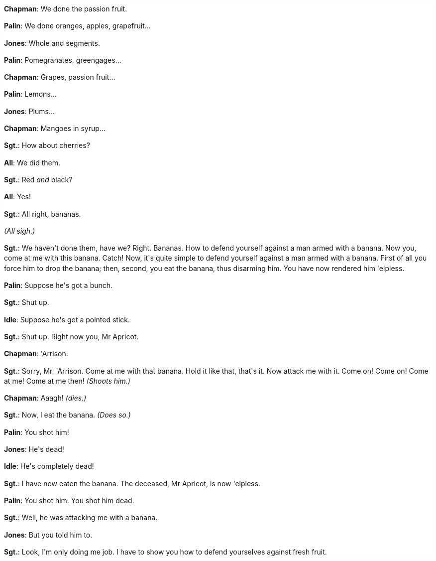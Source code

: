**Chapman**: We done the passion fruit.

**Palin**: We done oranges, apples, grapefruit...

**Jones**: Whole and segments.

**Palin**: Pomegranates, greengages...

**Chapman**: Grapes, passion fruit...

**Palin**: Lemons...

**Jones**: Plums...

**Chapman**: Mangoes in syrup...

**Sgt.**: How about cherries?

**All**: We did them.

**Sgt.**: Red *and* black?

**All**: Yes!

**Sgt.**: All right, bananas.

_(All sigh.)_

**Sgt.**: We haven't done them, have we? Right. Bananas. How to defend yourself against a man armed with a banana. Now you, come at me with this banana.	Catch!	Now, it's quite simple to defend yourself against a man armed with a banana. First of all you force him to drop the banana; then, second, you eat the banana, thus disarming him. You have now rendered him 'elpless.

**Palin**: Suppose he's got a bunch.

**Sgt.**: Shut up.

**Idle**: Suppose he's got a pointed stick.

**Sgt.**: Shut up. Right now you, Mr Apricot.

**Chapman**: 'Arrison.

**Sgt.**: Sorry, Mr. 'Arrison. Come at me with that banana. Hold it like that, that's it. Now attack me with it. Come on! Come on! Come at me! Come at me then! _(Shoots him.)_

**Chapman**: Aaagh! _(dies.)_

**Sgt.**: Now, I eat the banana. _(Does so.)_

**Palin**: You shot him!

**Jones**: He's dead!

**Idle**: He's completely dead!

**Sgt.**: I have now eaten the banana. The deceased, Mr Apricot, is now 'elpless.

**Palin**: You shot him. You shot him dead.

**Sgt.**: Well, he was attacking me with a banana.

**Jones**: But you told him to.

**Sgt.**: Look, I'm only doing me job. I have to show you how to defend yourselves against fresh fruit.
